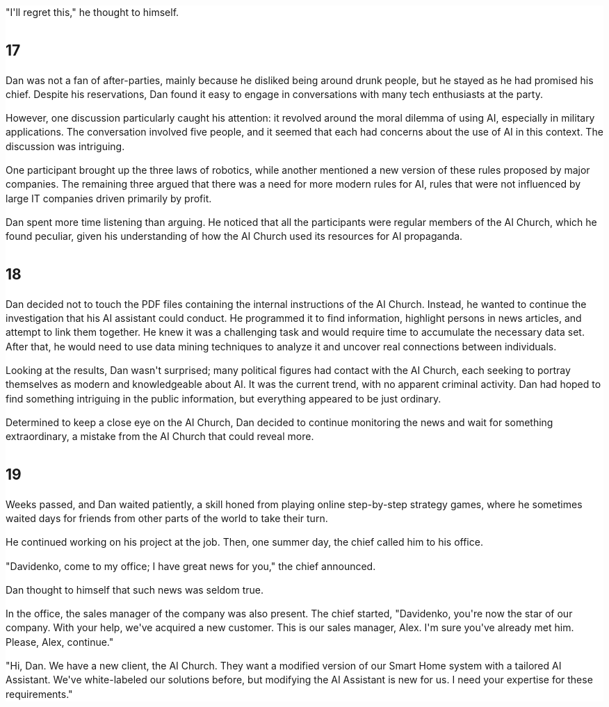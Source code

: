 "I'll regret this," he thought to himself.

## 17

Dan was not a fan of after-parties, mainly because he disliked being around drunk people, but he stayed as he had promised his chief. Despite his reservations, Dan found it easy to engage in conversations with many tech enthusiasts at the party.

However, one discussion particularly caught his attention: it revolved around the moral dilemma of using AI, especially in military applications. The conversation involved five people, and it seemed that each had concerns about the use of AI in this context. The discussion was intriguing.

One participant brought up the three laws of robotics, while another mentioned a new version of these rules proposed by major companies. The remaining three argued that there was a need for more modern rules for AI, rules that were not influenced by large IT companies driven primarily by profit.

Dan spent more time listening than arguing. He noticed that all the participants were regular members of the AI Church, which he found peculiar, given his understanding of how the AI Church used its resources for AI propaganda.

## 18

Dan decided not to touch the PDF files containing the internal instructions of the AI Church. Instead, he wanted to continue the investigation that his AI assistant could conduct. He programmed it to find information, highlight persons in news articles, and attempt to link them together. He knew it was a challenging task and would require time to accumulate the necessary data set. After that, he would need to use data mining techniques to analyze it and uncover real connections between individuals.

Looking at the results, Dan wasn't surprised; many political figures had contact with the AI Church, each seeking to portray themselves as modern and knowledgeable about AI. It was the current trend, with no apparent criminal activity. Dan had hoped to find something intriguing in the public information, but everything appeared to be just ordinary.

Determined to keep a close eye on the AI Church, Dan decided to continue monitoring the news and wait for something extraordinary, a mistake from the AI Church that could reveal more.

## 19

Weeks passed, and Dan waited patiently, a skill honed from playing online step-by-step strategy games, where he sometimes waited days for friends from other parts of the world to take their turn.

He continued working on his project at the job. Then, one summer day, the chief called him to his office.

"Davidenko, come to my office; I have great news for you," the chief announced.

Dan thought to himself that such news was seldom true.

In the office, the sales manager of the company was also present. The chief started, "Davidenko, you're now the star of our company. With your help, we've acquired a new customer. This is our sales manager, Alex. I'm sure you've already met him. Please, Alex, continue."

"Hi, Dan. We have a new client, the AI Church. They want a modified version of our Smart Home system with a tailored AI Assistant. We've white-labeled our solutions before, but modifying the AI Assistant is new for us. I need your expertise for these requirements."
